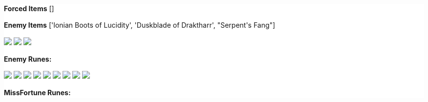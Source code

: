 **Forced Items** []








**Enemy Items** ['Ionian Boots of Lucidity', 'Duskblade of Draktharr', "Serpent's Fang"]





![](/item/3158.png)
![](/item/6691.png)
![](/item/6695.png)



**Enemy Runes:**





![](/Styles/Inspiration/FirstStrike/FirstStrike.png)
![](/Styles/Inspiration/MagicalFootwear/MagicalFootwear.png)
![](/Styles/Inspiration/FuturesMarket/FuturesMarket.png)
![](/Styles/Inspiration/CosmicInsight/CosmicInsight.png)
![](/Styles/Domination/SuddenImpact/SuddenImpact.png)
![](/Styles/Domination/TreasureHunter/TreasureHunter.png)
![](/StatMods/StatModsAdaptiveForceIcon.png)
![](/StatMods/StatModsAdaptiveForceIcon.png)
![](/StatMods/StatModsArmorIcon.png)



**MissFortune Runes:**



